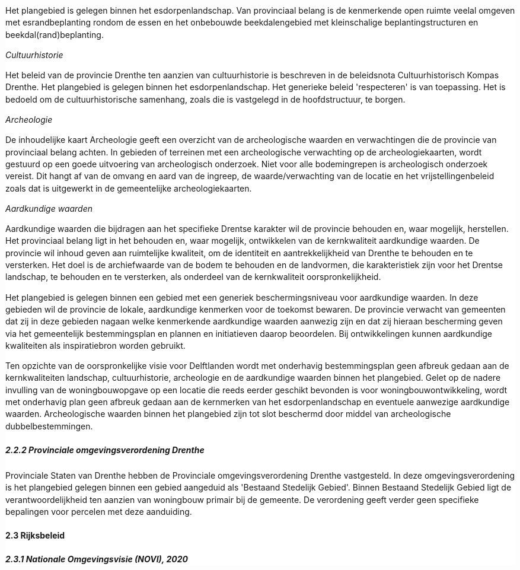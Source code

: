 Het plangebied is gelegen binnen het esdorpenlandschap. Van provinciaal belang is de kenmerkende open ruimte veelal omgeven met esrandbeplanting rondom de essen en het onbebouwde beekdalengebied met kleinschalige beplantingstructuren en beekdal(rand)beplanting.

*Cultuurhistorie*

Het beleid van de provincie Drenthe ten aanzien van cultuurhistorie is beschreven in de beleidsnota Cultuurhistorisch Kompas Drenthe. Het plangebied is gelegen binnen het esdorpenlandschap. Het generieke beleid 'respecteren' is van toepassing. Het is bedoeld om de cultuurhistorische samenhang, zoals die is vastgelegd in de hoofdstructuur, te borgen.

*Archeologie*

De inhoudelijke kaart Archeologie geeft een overzicht van de archeologische waarden en verwachtingen die de provincie van provinciaal belang achten. In gebieden of terreinen met een archeologische verwachting op de archeologiekaarten, wordt gestuurd op een goede uitvoering van archeologisch onderzoek. Niet voor alle bodemingrepen is archeologisch onderzoek vereist. Dit hangt af van de omvang en aard van de ingreep, de waarde/verwachting van de locatie en het vrijstellingenbeleid zoals dat is uitgewerkt in de gemeentelijke archeologiekaarten.

*Aardkundige waarden*

Aardkundige waarden die bijdragen aan het specifieke Drentse karakter wil de provincie behouden en, waar mogelijk, herstellen. Het provinciaal belang ligt in het behouden en, waar mogelijk, ontwikkelen van de kernkwaliteit aardkundige waarden. De provincie wil inhoud geven aan ruimtelijke kwaliteit, om de identiteit en aantrekkelijkheid van Drenthe te behouden en te versterken. Het doel is de archiefwaarde van de bodem te behouden en de landvormen, die karakteristiek zijn voor het Drentse landschap, te behouden en te versterken, als onderdeel van de kernkwaliteit oorspronkelijkheid.

Het plangebied is gelegen binnen een gebied met een generiek beschermingsniveau voor aardkundige waarden. In deze gebieden wil de provincie de lokale, aardkundige kenmerken voor de toekomst bewaren. De provincie verwacht van gemeenten dat zij in deze gebieden nagaan welke kenmerkende aardkundige waarden aanwezig zijn en dat zij hieraan bescherming geven via het gemeentelijk bestemmingsplan en plannen en initiatieven daarop beoordelen. Bij ontwikkelingen kunnen aardkundige kwaliteiten als inspiratiebron worden gebruikt.

Ten opzichte van de oorspronkelijke visie voor Delftlanden wordt met onderhavig bestemmingsplan geen afbreuk gedaan aan de kernkwaliteiten landschap, cultuurhistorie, archeologie en de aardkundige waarden binnen het plangebied. Gelet op de nadere invulling van de woningbouwopgave op een locatie die reeds eerder geschikt bevonden is voor woningbouwontwikkeling, wordt met onderhavig plan geen afbreuk gedaan aan de kernmerken van het esdorpenlandschap en eventuele aanwezige aardkundige waarden. Archeologische waarden binnen het plangebied zijn tot slot beschermd door middel van archeologische dubbelbestemmingen.

##### 2\.2\.2 Provinciale omgevingsverordening Drenthe

Provinciale Staten van Drenthe hebben de Provinciale omgevingsverordening Drenthe vastgesteld. In deze omgevingsverordening is het plangebied gelegen binnen een gebied aangeduid als 'Bestaand Stedelijk Gebied'. Binnen Bestaand Stedelijk Gebied ligt de verantwoordelijkheid ten aanzien van woningbouw primair bij de gemeente. De verordening geeft verder geen specifieke bepalingen voor percelen met deze aanduiding.

#### 2\.3 Rijksbeleid

##### 2\.3\.1 Nationale Omgevingsvisie (NOVI), 2020
